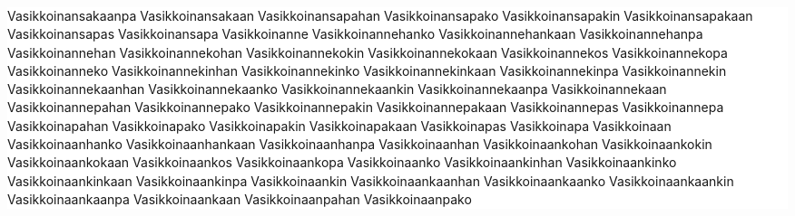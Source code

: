Vasikkoinansakaanpa
Vasikkoinansakaan
Vasikkoinansapahan
Vasikkoinansapako
Vasikkoinansapakin
Vasikkoinansapakaan
Vasikkoinansapas
Vasikkoinansapa
Vasikkoinanne
Vasikkoinannehanko
Vasikkoinannehankaan
Vasikkoinannehanpa
Vasikkoinannehan
Vasikkoinannekohan
Vasikkoinannekokin
Vasikkoinannekokaan
Vasikkoinannekos
Vasikkoinannekopa
Vasikkoinanneko
Vasikkoinannekinhan
Vasikkoinannekinko
Vasikkoinannekinkaan
Vasikkoinannekinpa
Vasikkoinannekin
Vasikkoinannekaanhan
Vasikkoinannekaanko
Vasikkoinannekaankin
Vasikkoinannekaanpa
Vasikkoinannekaan
Vasikkoinannepahan
Vasikkoinannepako
Vasikkoinannepakin
Vasikkoinannepakaan
Vasikkoinannepas
Vasikkoinannepa
Vasikkoinapahan
Vasikkoinapako
Vasikkoinapakin
Vasikkoinapakaan
Vasikkoinapas
Vasikkoinapa
Vasikkoinaan
Vasikkoinaanhanko
Vasikkoinaanhankaan
Vasikkoinaanhanpa
Vasikkoinaanhan
Vasikkoinaankohan
Vasikkoinaankokin
Vasikkoinaankokaan
Vasikkoinaankos
Vasikkoinaankopa
Vasikkoinaanko
Vasikkoinaankinhan
Vasikkoinaankinko
Vasikkoinaankinkaan
Vasikkoinaankinpa
Vasikkoinaankin
Vasikkoinaankaanhan
Vasikkoinaankaanko
Vasikkoinaankaankin
Vasikkoinaankaanpa
Vasikkoinaankaan
Vasikkoinaanpahan
Vasikkoinaanpako